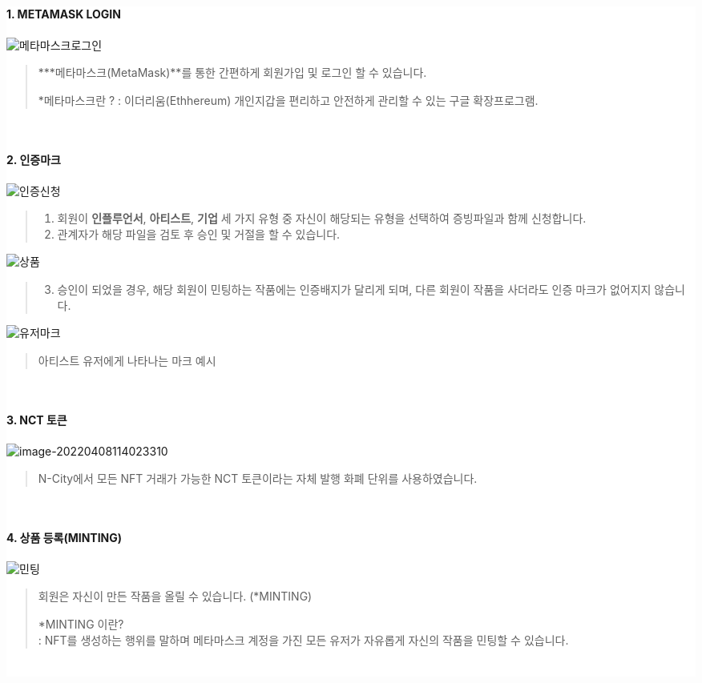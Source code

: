 #### 1. METAMASK LOGIN

![메타마스크로그인](README.assets/메타마스크로그인.gif)

> \***메타마스크(MetaMask)**를 통한 간편하게 회원가입 및 로그인 할 수 있습니다.
>
> \*메타마스크란 ? 
>: 이더리움(Ethhereum) 개인지갑을 편리하고 안전하게 관리할 수 있는 구글 확장프로그램.

<br>



#### 2. 인증마크

![인증신청](README.assets/인증신청.gif)

> 1. 회원이 **인플루언서**, **아티스트**, **기업** 세 가지 유형 중 자신이 해당되는 유형을 선택하여 증빙파일과 함께 신청합니다. 
> 2. 관계자가 해당 파일을 검토 후 승인 및 거절을 할 수 있습니다.



![상품](README.assets/상품.png)

> 3. 승인이 되었을 경우, 해당 회원이 민팅하는 작품에는 인증배지가 달리게 되며, 
>    다른 회원이 작품을 사더라도 인증 마크가 없어지지 않습니다.



![유저마크](README.assets/유저마크.png)

> 아티스트 유저에게 나타나는 마크 예시



<br>

#### 3. NCT 토큰

![image-20220408114023310](README.assets/image-20220408114023310.png)

> N-City에서 모든 NFT 거래가 가능한  NCT 토큰이라는 자체 발행 화폐 단위를 사용하였습니다.



<br>

#### 4. 상품 등록(MINTING)

![민팅](README.assets/민팅.gif)

> 회원은 자신이 만든 작품을 올릴 수 있습니다. (\*MINTING)
>
> \*MINTING 이란?  
> : NFT를 생성하는 행위를 말하며 메타마스크 계정을 가진 모든 유저가 자유롭게 자신의 작품을 민팅할 수 있습니다.



<br>
